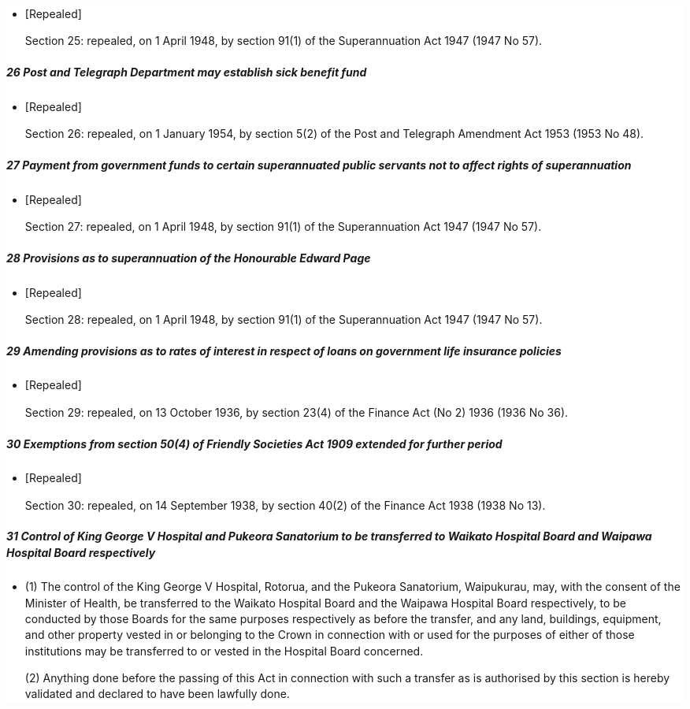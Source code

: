 *   \[Repealed\]
    
    Section 25: repealed, on 1 April 1948, by section 91(1) of the Superannuation Act 1947 (1947 No 57).

##### 26 Post and Telegraph Department may establish sick benefit fund
    
*   \[Repealed\]
    
    Section 26: repealed, on 1 January 1954, by section 5(2) of the Post and Telegraph Amendment Act 1953 (1953 No 48).

##### 27 Payment from government funds to certain superannuated public servants not to affect rights of superannuation
    
*   \[Repealed\]
    
    Section 27: repealed, on 1 April 1948, by section 91(1) of the Superannuation Act 1947 (1947 No 57).

##### 28 Provisions as to superannuation of the Honourable Edward Page
    
*   \[Repealed\]
    
    Section 28: repealed, on 1 April 1948, by section 91(1) of the Superannuation Act 1947 (1947 No 57).

##### 29 Amending provisions as to rates of interest in respect of loans on government life insurance policies
    
*   \[Repealed\]
    
    Section 29: repealed, on 13 October 1936, by section 23(4) of the Finance Act (No 2) 1936 (1936 No 36).

##### 30 Exemptions from section 50(4) of Friendly Societies Act 1909 extended for further period
    
*   \[Repealed\]
    
    Section 30: repealed, on 14 September 1938, by section 40(2) of the Finance Act 1938 (1938 No 13).

##### 31 Control of King George V Hospital and Pukeora Sanatorium to be transferred to Waikato Hospital Board and Waipawa Hospital Board respectively
    
*   (1) The control of the King George V Hospital, Rotorua, and the Pukeora Sanatorium, Waipukurau, may, with the consent of the Minister of Health, be transferred to the Waikato Hospital Board and the Waipawa Hospital Board respectively, to be conducted by those Boards for the same purposes respectively as before the transfer, and any land, buildings, equipment, and other property vested in or belonging to the Crown in connection with or used for the purposes of either of those institutions may be transferred to or vested in the Hospital Board concerned.
    
    (2) Anything done before the passing of this Act in connection with such a transfer as is authorised by this section is hereby validated and declared to have been lawfully done.


[0]: http://www.legislation.govt.nz/act/public/1935/0041/latest/link.aspx?id=DLM195466
[1]: http://www.legislation.govt.nz/act/public/1935/0041/latest/whole.html#DLM219510
[2]: http://www.legislation.govt.nz/act/public/1935/0041/latest/whole.html#DLM219512
[3]: http://www.legislation.govt.nz/act/public/1935/0041/latest/whole.html#DLM4606105
[4]: http://www.legislation.govt.nz/act/public/1935/0041/latest/whole.html#DLM219513
[5]: http://www.legislation.govt.nz/act/public/1935/0041/latest/whole.html#DLM219514
[6]: http://www.legislation.govt.nz/act/public/1935/0041/latest/whole.html#DLM219515
[7]: http://www.legislation.govt.nz/act/public/1935/0041/latest/whole.html#DLM219516
[8]: http://www.legislation.govt.nz/act/public/1935/0041/latest/whole.html#DLM219517
[9]: http://www.legislation.govt.nz/act/public/1935/0041/latest/whole.html#DLM219518
[10]: http://www.legislation.govt.nz/act/public/1935/0041/latest/whole.html#DLM219519
[11]: http://www.legislation.govt.nz/act/public/1935/0041/latest/whole.html#DLM219520
[12]: http://www.legislation.govt.nz/act/public/1935/0041/latest/whole.html#DLM219521
[13]: http://www.legislation.govt.nz/act/public/1935/0041/latest/whole.html#DLM219522
[14]: http://www.legislation.govt.nz/act/public/1935/0041/latest/whole.html#DLM219523
[15]: http://www.legislation.govt.nz/act/public/1935/0041/latest/whole.html#DLM219524
[16]: http://www.legislation.govt.nz/act/public/1935/0041/latest/whole.html#DLM219525
[17]: http://www.legislation.govt.nz/act/public/1935/0041/latest/whole.html#DLM219526
[18]: http://www.legislation.govt.nz/act/public/1935/0041/latest/whole.html#DLM219527
[19]: http://www.legislation.govt.nz/act/public/1935/0041/latest/whole.html#DLM219528
[20]: http://www.legislation.govt.nz/act/public/1935/0041/latest/whole.html#DLM219529
[21]: http://www.legislation.govt.nz/act/public/1935/0041/latest/whole.html#DLM4606120
[22]: http://www.legislation.govt.nz/act/public/1935/0041/latest/whole.html#DLM219530
[23]: http://www.legislation.govt.nz/act/public/1935/0041/latest/whole.html#DLM219531
[24]: http://www.legislation.govt.nz/act/public/1935/0041/latest/whole.html#DLM219532
[25]: http://www.legislation.govt.nz/act/public/1935/0041/latest/whole.html#DLM4606124
[26]: http://www.legislation.govt.nz/act/public/1935/0041/latest/whole.html#DLM219533
[27]: http://www.legislation.govt.nz/act/public/1935/0041/latest/whole.html#DLM219534
[28]: http://www.legislation.govt.nz/act/public/1935/0041/latest/whole.html#DLM219535
[29]: http://www.legislation.govt.nz/act/public/1935/0041/latest/whole.html#DLM219536
[30]: http://www.legislation.govt.nz/act/public/1935/0041/latest/whole.html#DLM219537
[31]: http://www.legislation.govt.nz/act/public/1935/0041/latest/whole.html#DLM219538
[32]: http://www.legislation.govt.nz/act/public/1935/0041/latest/whole.html#DLM219539
[33]: http://www.legislation.govt.nz/act/public/1935/0041/latest/whole.html#DLM219540
[34]: http://www.legislation.govt.nz/act/public/1935/0041/latest/whole.html#DLM219541
[35]: http://www.legislation.govt.nz/act/public/1935/0041/latest/whole.html#DLM219542
[36]: http://www.legislation.govt.nz/act/public/1935/0041/latest/whole.html#DLM219543
[37]: http://www.legislation.govt.nz/act/public/1935/0041/latest/whole.html#DLM219544
[38]: http://www.legislation.govt.nz/act/public/1935/0041/latest/whole.html#DLM219545
[39]: http://www.legislation.govt.nz/act/public/1935/0041/latest/whole.html#DLM219546
[40]: http://www.legislation.govt.nz/act/public/1935/0041/latest/whole.html#DLM219547
[41]: http://www.legislation.govt.nz/act/public/1935/0041/latest/whole.html#DLM219548
[42]: http://www.legislation.govt.nz/act/public/1935/0041/latest/link.aspx?id=DLM244648
[43]: http://www.legislation.govt.nz/act/public/1935/0041/latest/link.aspx?id=DLM217591
[44]: http://www.legislation.govt.nz/act/public/1935/0041/latest/link.aspx?id=DLM217539
[45]: http://www.legislation.govt.nz/act/public/1935/0041/latest/link.aspx?id=DLM264930
[46]: http://www.legislation.govt.nz/act/public/1935/0041/latest/link.aspx?id=DLM228219
[47]: http://www.pco.parliament.govt.nz/reprints/
[48]: http://www.legislation.govt.nz/act/public/1935/0041/latest/link.aspx?id=DLM195439
[49]: http://www.pco.parliament.govt.nz/editorial-conventions/
[50]: http://www.legislation.govt.nz/act/public/1935/0041/latest/link.aspx?id=DLM195468
[51]: http://www.legislation.govt.nz/act/public/1935/0041/latest/link.aspx?id=DLM195470